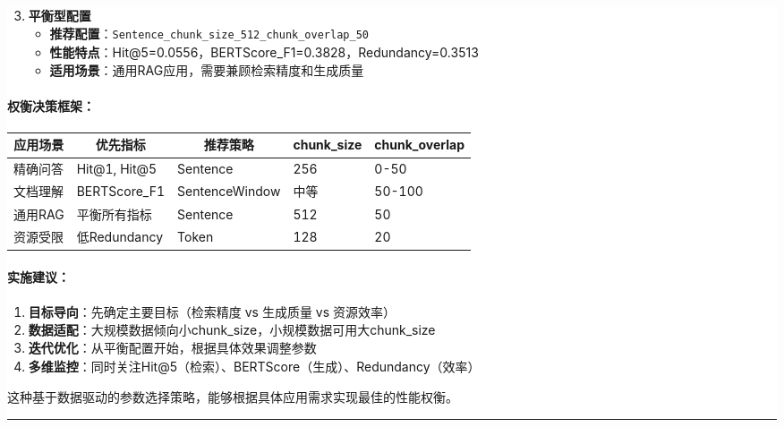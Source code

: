 3. **平衡型配置**
   - **推荐配置**：`Sentence_chunk_size_512_chunk_overlap_50`
   - **性能特点**：Hit@5=0.0556，BERTScore_F1=0.3828，Redundancy=0.3513
   - **适用场景**：通用RAG应用，需要兼顾检索精度和生成质量

#### **权衡决策框架：**

| 应用场景 | 优先指标 | 推荐策略 | chunk_size | chunk_overlap |
|---------|---------|---------|------------|---------------|
| 精确问答 | Hit@1, Hit@5 | Sentence | 256 | 0-50 |
| 文档理解 | BERTScore_F1 | SentenceWindow | 中等 | 50-100 |
| 通用RAG | 平衡所有指标 | Sentence | 512 | 50 |
| 资源受限 | 低Redundancy | Token | 128 | 20 |

#### **实施建议：**
1. **目标导向**：先确定主要目标（检索精度 vs 生成质量 vs 资源效率）
2. **数据适配**：大规模数据倾向小chunk_size，小规模数据可用大chunk_size
3. **迭代优化**：从平衡配置开始，根据具体效果调整参数
4. **多维监控**：同时关注Hit@5（检索）、BERTScore（生成）、Redundancy（效率）

这种基于数据驱动的参数选择策略，能够根据具体应用需求实现最佳的性能权衡。

------------------------------------------------